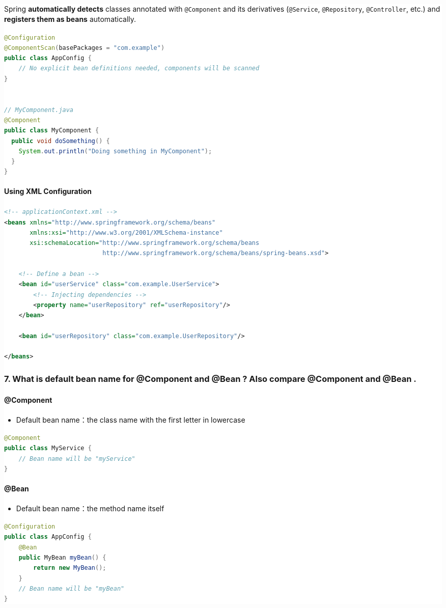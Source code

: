 Spring **automatically detects** classes annotated with `@Component` and its derivatives (`@Service`, `@Repository`, `@Controller`, etc.) and **registers them as beans** automatically.

```java
@Configuration
@ComponentScan(basePackages = "com.example")
public class AppConfig {
    // No explicit bean definitions needed, components will be scanned
}


// MyComponent.java
@Component
public class MyComponent {
  public void doSomething() {
    System.out.println("Doing something in MyComponent");
  }
}
```
#### Using XML Configuration

```xml
<!-- applicationContext.xml -->
<beans xmlns="http://www.springframework.org/schema/beans"
       xmlns:xsi="http://www.w3.org/2001/XMLSchema-instance"
       xsi:schemaLocation="http://www.springframework.org/schema/beans
                           http://www.springframework.org/schema/beans/spring-beans.xsd">

    <!-- Define a bean -->
    <bean id="userService" class="com.example.UserService">
        <!-- Injecting dependencies -->
        <property name="userRepository" ref="userRepository"/>
    </bean>

    <bean id="userRepository" class="com.example.UserRepository"/>

</beans>
```



### 7.  What is default bean name for  @Component  and  @Bean ? Also compare  @Component  and  @Bean .

#### @Component

-  Default bean name：the class name with the first letter in lowercase

```java
@Component
public class MyService {
    // Bean name will be "myService"
}

```
#### @Bean
- Default bean name：the method name itself
```java
@Configuration
public class AppConfig {
    @Bean
    public MyBean myBean() {
        return new MyBean();
    }
    // Bean name will be "myBean"
}
```
